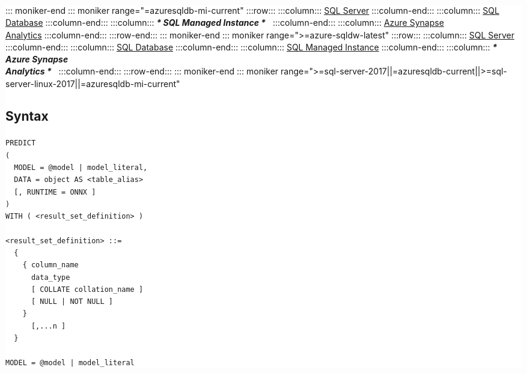 ::: moniker-end
::: moniker range="=azuresqldb-mi-current"
:::row:::
    :::column:::
        [SQL Server](predict-transact-sql.md?view=sql-server-ver15&preserve-view=true)
    :::column-end:::
    :::column:::
        [SQL Database](predict-transact-sql.md?view=azuresqldb-current&preserve-view=true)
    :::column-end:::
    :::column:::
        **_\* SQL Managed Instance \*_** &nbsp;
    :::column-end:::
    :::column:::
        [Azure Synapse<br />Analytics](predict-transact-sql.md?view=azure-sqldw-latest&preserve-view=true)
    :::column-end:::
:::row-end:::
::: moniker-end
::: moniker range=">=azure-sqldw-latest"
:::row:::
    :::column:::
        [SQL Server](predict-transact-sql.md?view=sql-server-ver15&preserve-view=true)
    :::column-end:::
    :::column:::
        [SQL Database](predict-transact-sql.md?view=azuresqldb-current&preserve-view=true)
    :::column-end:::
    :::column:::
        [SQL Managed Instance](predict-transact-sql.md?view=azuresqldb-mi-current&preserve-view=true)
    :::column-end:::
    :::column:::
        **_\* Azure Synapse<br />Analytics \*_** &nbsp;
    :::column-end:::
:::row-end:::
::: moniker-end
::: moniker range=">=sql-server-2017||=azuresqldb-current||>=sql-server-linux-2017||=azuresqldb-mi-current"

## Syntax

```syntaxsql
PREDICT  
(  
  MODEL = @model | model_literal,  
  DATA = object AS <table_alias>
  [, RUNTIME = ONNX ]
)  
WITH ( <result_set_definition> )  

<result_set_definition> ::=  
  {  
    { column_name  
      data_type  
      [ COLLATE collation_name ]  
      [ NULL | NOT NULL ]  
    }  
      [,...n ]  
  }  

MODEL = @model | model_literal  
```
